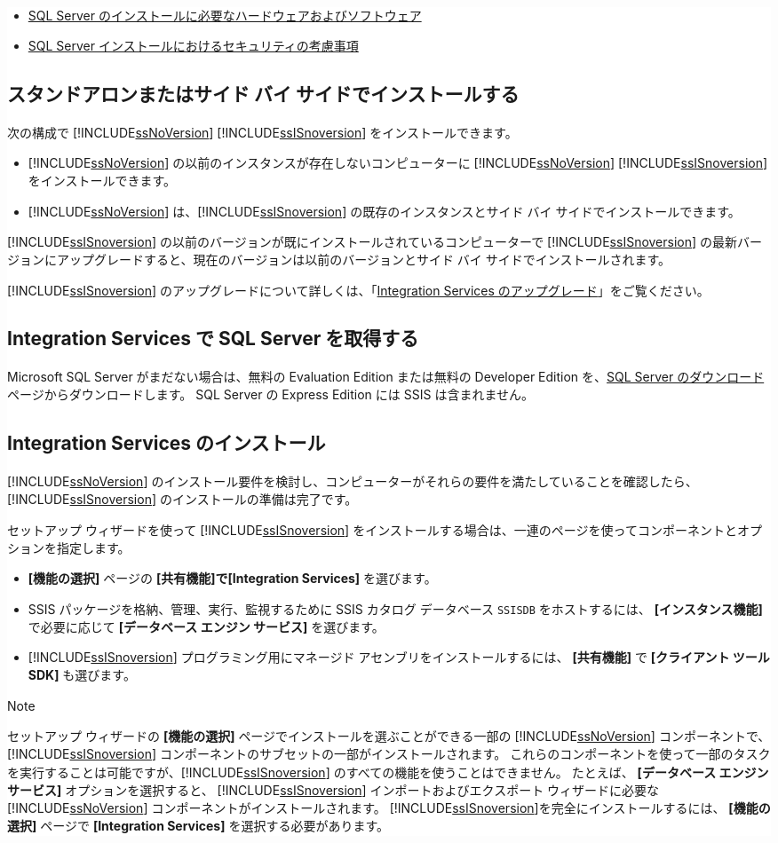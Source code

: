 - [SQL Server のインストールに必要なハードウェアおよびソフトウェア](../../sql-server/install/hardware-and-software-requirements-for-installing-sql-server.md)

- [SQL Server インストールにおけるセキュリティの考慮事項](../../sql-server/install/security-considerations-for-a-sql-server-installation.md)

## <a name="install-standalone-or-side-by-side"></a>スタンドアロンまたはサイド バイ サイドでインストールする

次の構成で [!INCLUDE[ssNoVersion](../../includes/ssnoversion-md.md)] [!INCLUDE[ssISnoversion](../../includes/ssisnoversion-md.md)] をインストールできます。

- [!INCLUDE[ssNoVersion](../../includes/ssnoversion-md.md)] の以前のインスタンスが存在しないコンピューターに [!INCLUDE[ssNoVersion](../../includes/ssnoversion-md.md)] [!INCLUDE[ssISnoversion](../../includes/ssisnoversion-md.md)] をインストールできます。

- [!INCLUDE[ssNoVersion](../../includes/ssnoversion-md.md)] は、[!INCLUDE[ssISnoversion](../../includes/ssisnoversion-md.md)] の既存のインスタンスとサイド バイ サイドでインストールできます。

[!INCLUDE[ssISnoversion](../../includes/ssisnoversion-md.md)] の以前のバージョンが既にインストールされているコンピューターで [!INCLUDE[ssISnoversion](../../includes/ssisnoversion-md.md)] の最新バージョンにアップグレードすると、現在のバージョンは以前のバージョンとサイド バイ サイドでインストールされます。

[!INCLUDE[ssISnoversion](../../includes/ssisnoversion-md.md)] のアップグレードについて詳しくは、「[Integration Services のアップグレード](../../integration-services/install-windows/upgrade-integration-services.md)」をご覧ください。

## <a name="get-sql-server-with-integration-services"></a>Integration Services で SQL Server を取得する

Microsoft SQL Server がまだない場合は、無料の Evaluation Edition または無料の Developer Edition を、[SQL Server のダウンロード](https://www.microsoft.com/sql-server/sql-server-downloads) ページからダウンロードします。 SQL Server の Express Edition には SSIS は含まれません。

## <a name="install-integration-services"></a>Integration Services のインストール

 [!INCLUDE[ssNoVersion](../../includes/ssnoversion-md.md)] のインストール要件を検討し、コンピューターがそれらの要件を満たしていることを確認したら、[!INCLUDE[ssISnoversion](../../includes/ssisnoversion-md.md)] のインストールの準備は完了です。

セットアップ ウィザードを使って [!INCLUDE[ssISnoversion](../../includes/ssisnoversion-md.md)] をインストールする場合は、一連のページを使ってコンポーネントとオプションを指定します。

- **[機能の選択]** ページの **[共有機能]**で**[Integration Services]** を選びます。

- SSIS パッケージを格納、管理、実行、監視するために SSIS カタログ データベース `SSISDB` をホストするには、 **[インスタンス機能]** で必要に応じて **[データベース エンジン サービス]** を選びます。

- [!INCLUDE[ssISnoversion](../../includes/ssisnoversion-md.md)] プログラミング用にマネージド アセンブリをインストールするには、 **[共有機能]** で **[クライアント ツール SDK]** も選びます。

> [!NOTE]
> セットアップ ウィザードの **[機能の選択]** ページでインストールを選ぶことができる一部の [!INCLUDE[ssNoVersion](../../includes/ssnoversion-md.md)] コンポーネントで、[!INCLUDE[ssISnoversion](../../includes/ssisnoversion-md.md)] コンポーネントのサブセットの一部がインストールされます。 これらのコンポーネントを使って一部のタスクを実行することは可能ですが、[!INCLUDE[ssISnoversion](../../includes/ssisnoversion-md.md)] のすべての機能を使うことはできません。 たとえば、 **[データベース エンジン サービス]** オプションを選択すると、 [!INCLUDE[ssISnoversion](../../includes/ssisnoversion-md.md)] インポートおよびエクスポート ウィザードに必要な [!INCLUDE[ssNoVersion](../../includes/ssnoversion-md.md)] コンポーネントがインストールされます。 [!INCLUDE[ssISnoversion](../../includes/ssisnoversion-md.md)]を完全にインストールするには、 **[機能の選択]** ページで **[Integration Services]** を選択する必要があります。
